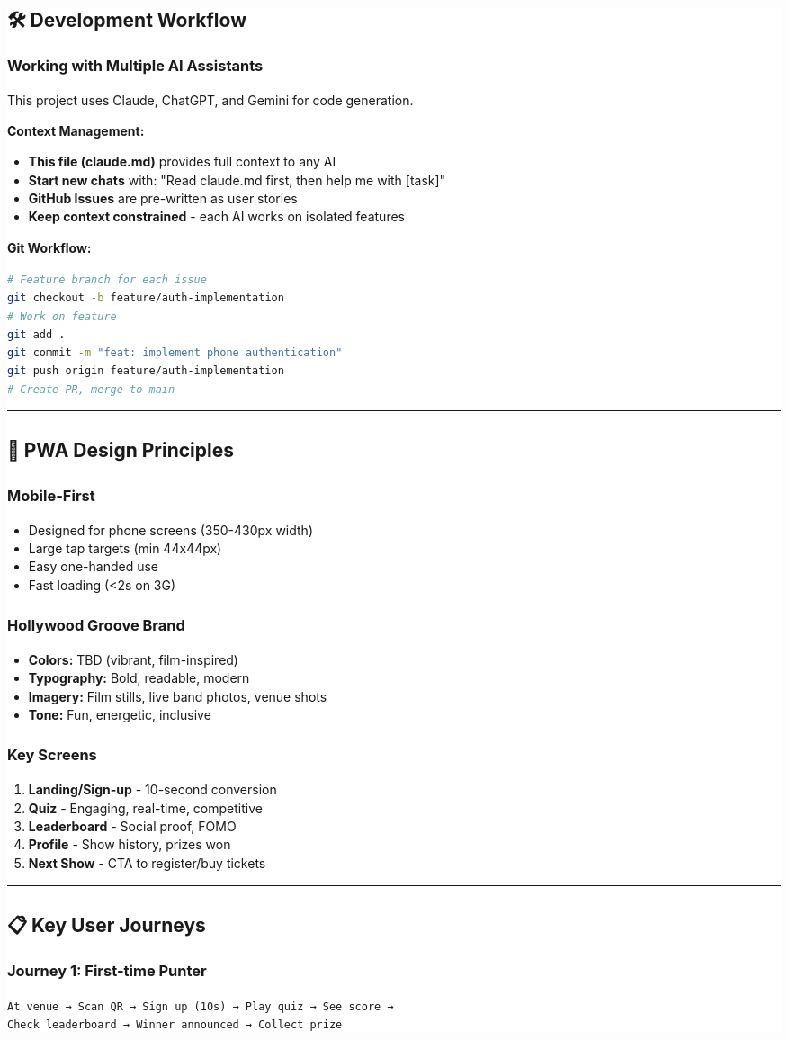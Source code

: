 ## 🛠️ Development Workflow

### Working with Multiple AI Assistants
This project uses Claude, ChatGPT, and Gemini for code generation.

**Context Management:**
- **This file (claude.md)** provides full context to any AI
- **Start new chats** with: "Read claude.md first, then help me with [task]"
- **GitHub Issues** are pre-written as user stories
- **Keep context constrained** - each AI works on isolated features

**Git Workflow:**
```bash
# Feature branch for each issue
git checkout -b feature/auth-implementation
# Work on feature
git add .
git commit -m "feat: implement phone authentication"
git push origin feature/auth-implementation
# Create PR, merge to main
```

---

## 🎨 PWA Design Principles

### Mobile-First
- Designed for phone screens (350-430px width)
- Large tap targets (min 44x44px)
- Easy one-handed use
- Fast loading (<2s on 3G)

### Hollywood Groove Brand
- **Colors:** TBD (vibrant, film-inspired)
- **Typography:** Bold, readable, modern
- **Imagery:** Film stills, live band photos, venue shots
- **Tone:** Fun, energetic, inclusive

### Key Screens
1. **Landing/Sign-up** - 10-second conversion
2. **Quiz** - Engaging, real-time, competitive
3. **Leaderboard** - Social proof, FOMO
4. **Profile** - Show history, prizes won
5. **Next Show** - CTA to register/buy tickets

---

## 📋 Key User Journeys

### Journey 1: First-time Punter
```
At venue → Scan QR → Sign up (10s) → Play quiz → See score → 
Check leaderboard → Winner announced → Collect prize
```
